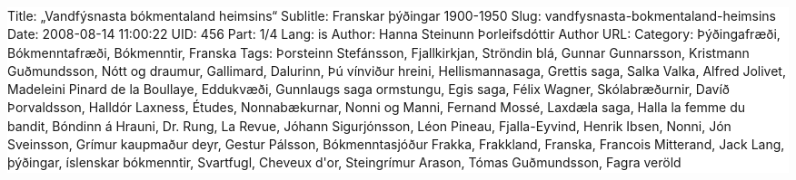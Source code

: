 Title: „Vandfýsnasta bókmentaland heimsins“
Sublitle: Franskar þýðingar 1900-1950
Slug: vandfysnasta-bokmentaland-heimsins
Date: 2008-08-14 11:00:22
UID: 456
Part: 1/4
Lang: is
Author: Hanna Steinunn Þorleifsdóttir
Author URL: 
Category: Þýðingafræði, Bókmenntafræði, Bókmenntir, Franska
Tags: Þorsteinn Stefánsson, Fjallkirkjan, Ströndin blá, Gunnar Gunnarsson, Kristmann Guðmundsson, Nótt og draumur, Gallimard, Dalurinn, Þú vínviður hreini, Hellismannasaga, Grettis saga, Salka Valka, Alfred Jolivet, Madeleini Pinard de la Boullaye, Eddukvæði, Gunnlaugs saga ormstungu, Egis saga, Félix Wagner, Skólabræðurnir, Davíð Þorvaldsson, Halldór Laxness, Études, Nonnabækurnar, Nonni og Manni, Fernand Mossé, Laxdæla saga, Halla la femme du bandit, Bóndinn á Hrauni, Dr. Rung, La Revue, Jóhann Sigurjónsson, Léon Pineau, Fjalla-Eyvind, Henrik Ibsen, Nonni, Jón Sveinsson, Grímur kaupmaður deyr, Gestur Pálsson, Bókmenntasjóður Frakka, Frakkland, Franska, Francois Mitterand, Jack Lang, þýðingar, íslenskar bókmenntir, Svartfugl, Cheveux d'or, Steingrímur Arason, Tómas Guðmundsson, Fagra veröld

